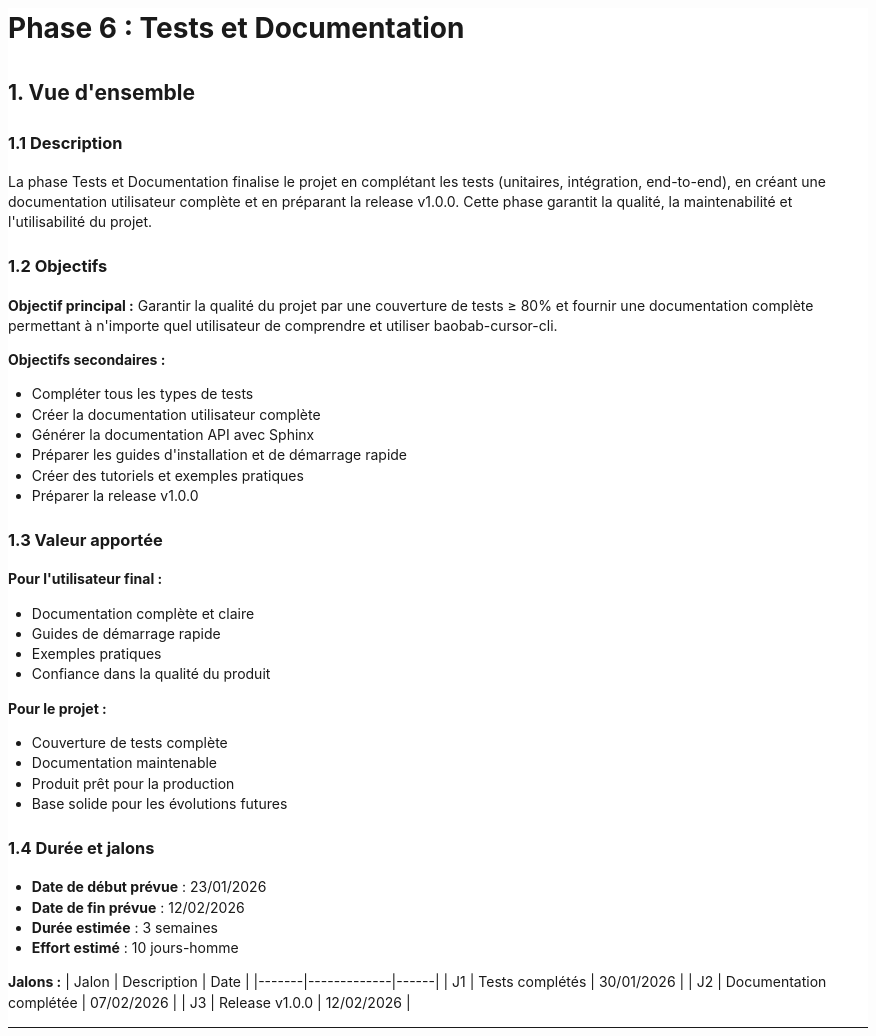 # Phase 6 : Tests et Documentation

## 1. Vue d'ensemble

### 1.1 Description
La phase Tests et Documentation finalise le projet en complétant les tests (unitaires, intégration, end-to-end), en créant une documentation utilisateur complète et en préparant la release v1.0.0. Cette phase garantit la qualité, la maintenabilité et l'utilisabilité du projet.

### 1.2 Objectifs
**Objectif principal :**
Garantir la qualité du projet par une couverture de tests ≥ 80% et fournir une documentation complète permettant à n'importe quel utilisateur de comprendre et utiliser baobab-cursor-cli.

**Objectifs secondaires :**
- Compléter tous les types de tests
- Créer la documentation utilisateur complète
- Générer la documentation API avec Sphinx
- Préparer les guides d'installation et de démarrage rapide
- Créer des tutoriels et exemples pratiques
- Préparer la release v1.0.0

### 1.3 Valeur apportée
**Pour l'utilisateur final :**
- Documentation complète et claire
- Guides de démarrage rapide
- Exemples pratiques
- Confiance dans la qualité du produit

**Pour le projet :**
- Couverture de tests complète
- Documentation maintenable
- Produit prêt pour la production
- Base solide pour les évolutions futures

### 1.4 Durée et jalons
- **Date de début prévue** : 23/01/2026
- **Date de fin prévue** : 12/02/2026
- **Durée estimée** : 3 semaines
- **Effort estimé** : 10 jours-homme

**Jalons :**
| Jalon | Description | Date |
|-------|-------------|------|
| J1 | Tests complétés | 30/01/2026 |
| J2 | Documentation complétée | 07/02/2026 |
| J3 | Release v1.0.0 | 12/02/2026 |

---